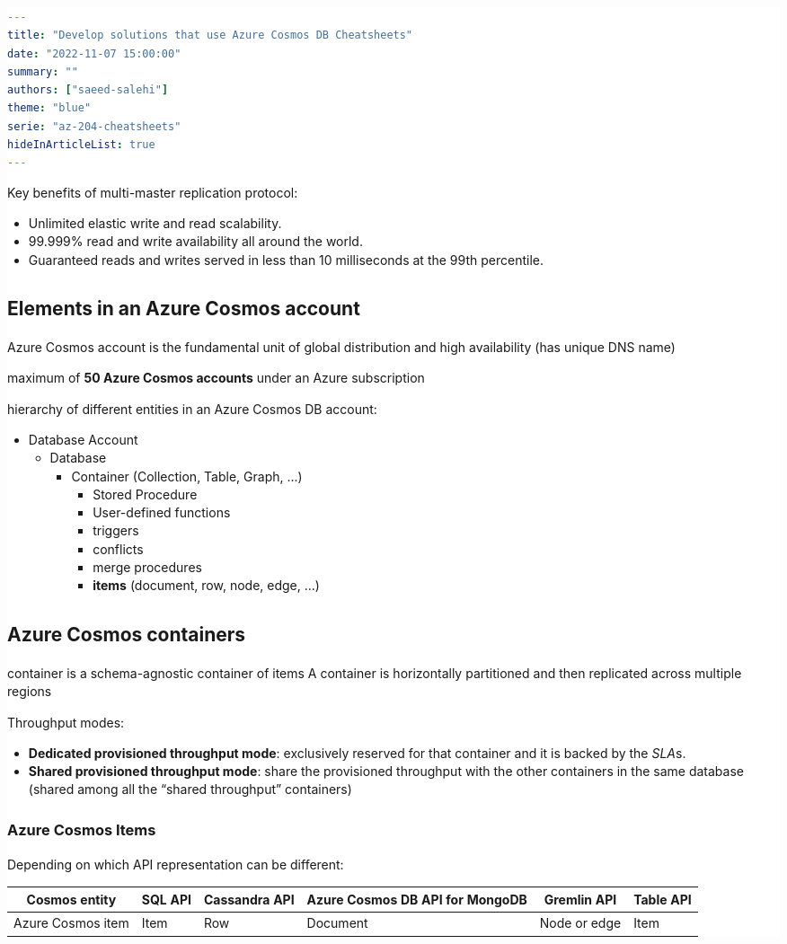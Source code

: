 ```yaml
---
title: "Develop solutions that use Azure Cosmos DB Cheatsheets"
date: "2022-11-07 15:00:00"
summary: ""
authors: ["saeed-salehi"]
theme: "blue"
serie: "az-204-cheatsheets"
hideInArticleList: true
---
```


Key benefits of multi-master replication protocol:

- Unlimited elastic write and read scalability.
- 99.999% read and write availability all around the world.
- Guaranteed reads and writes served in less than 10 milliseconds at the 99th percentile.

## Elements in an Azure Cosmos account

Azure Cosmos account is the fundamental unit of global distribution and high availability (has unique DNS name)

maximum of **50 Azure Cosmos accounts** under an Azure subscription

hierarchy of different entities in an Azure Cosmos DB account:

- Database Account
  - Database
    - Container (Collection, Table, Graph, ...)
      - Stored Procedure
      - User-defined functions
      - triggers
      - conflicts
      - merge procedures
      - **items** (document, row, node, edge, ...)

## Azure Cosmos containers

container is a schema-agnostic container of items
A container is horizontally partitioned and then replicated across multiple regions

Throughput modes:

- **Dedicated provisioned throughput mode**: exclusively reserved for that container and it is backed by the *SLA*s.
- **Shared provisioned throughput mode**: share the provisioned throughput with the other containers in the same database (shared among all the “shared throughput” containers)

### Azure Cosmos Items

Depending on which API representation can be different:

| Cosmos entity     | SQL API | Cassandra API | Azure Cosmos DB API for MongoDB | Gremlin API  | Table API |
| ----------------- | ------- | ------------- | ------------------------------- | ------------ | --------- |
| Azure Cosmos item | Item    | Row           | Document                        | Node or edge | Item      |

